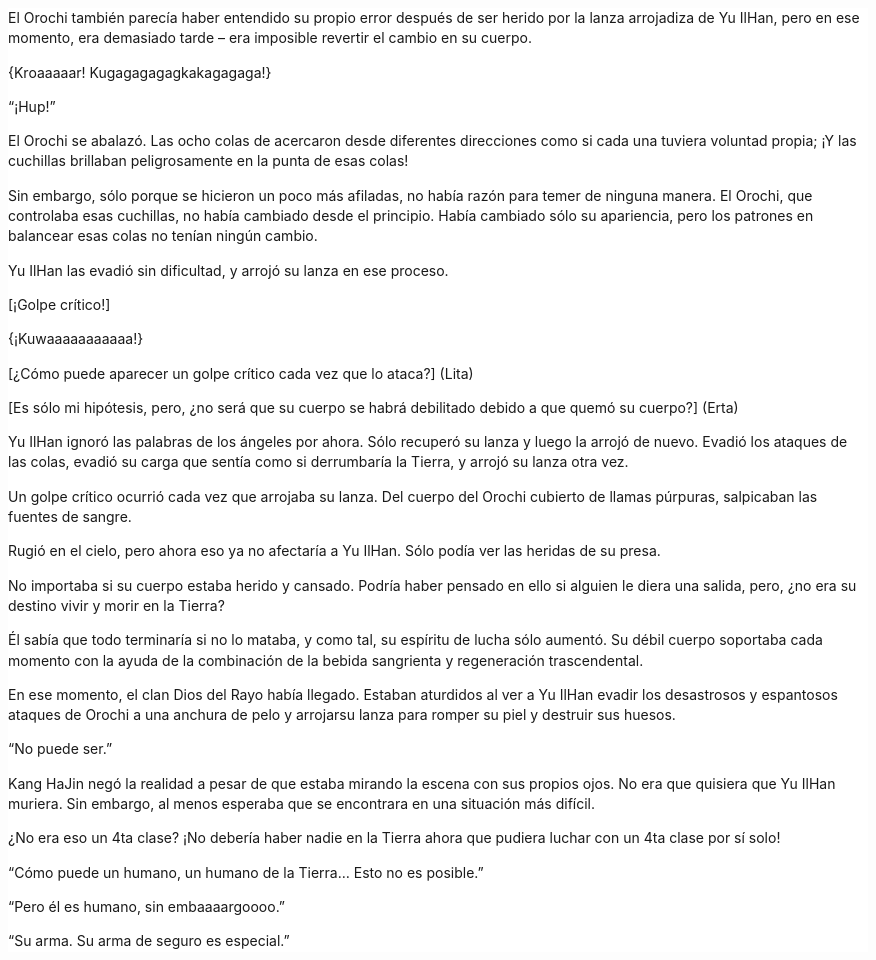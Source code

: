 El Orochi también parecía haber entendido su propio error después de ser herido por la lanza arrojadiza de Yu IlHan, pero en ese momento, era demasiado tarde – era imposible revertir el cambio en su cuerpo.

{Kroaaaaar! Kugagagagagkakagagaga!}

“¡Hup!” 

El Orochi se abalazó. Las ocho colas de acercaron desde diferentes direcciones como si cada una tuviera voluntad propia; ¡Y las cuchillas brillaban peligrosamente en la punta de esas colas! 

Sin embargo, sólo porque se hicieron un poco más afiladas, no había razón para temer de ninguna manera. El Orochi, que controlaba esas cuchillas, no había cambiado desde el principio. Había cambiado sólo su apariencia, pero los patrones en balancear esas colas no tenían ningún cambio.

Yu IlHan las evadió sin dificultad, y arrojó su lanza en ese proceso. 

[¡Golpe crítico!] 

{¡Kuwaaaaaaaaaaa!} 

[¿Cómo puede aparecer un golpe crítico cada vez que lo ataca?] (Lita)

[Es sólo mi hipótesis, pero, ¿no será que su cuerpo se habrá debilitado debido a que quemó su cuerpo?] (Erta) 

Yu IlHan ignoró las palabras de los ángeles por ahora. Sólo recuperó su lanza y luego la arrojó de nuevo. Evadió los ataques de las colas, evadió su carga que sentía como si derrumbaría la Tierra, y arrojó su lanza otra vez. 

Un golpe crítico ocurrió cada vez que arrojaba su lanza. Del cuerpo del Orochi cubierto de llamas púrpuras, salpicaban las fuentes de sangre.

Rugió en el cielo, pero ahora eso ya no afectaría a Yu IlHan. Sólo podía ver las heridas de su presa. 

No importaba si su cuerpo estaba herido y cansado. Podría haber pensado en ello si alguien le diera una salida, pero, ¿no era su destino vivir y morir en la Tierra? 

Él sabía que todo terminaría si no lo mataba, y como tal, su espíritu de lucha sólo aumentó. Su débil cuerpo soportaba cada momento con la ayuda de la combinación de la bebida sangrienta y regeneración trascendental. 

En ese momento, el clan Dios del Rayo había llegado. Estaban aturdidos al ver a Yu IlHan evadir los desastrosos y espantosos ataques de Orochi a una anchura de pelo y arrojarsu lanza para romper su piel y destruir sus huesos. 

“No puede ser.” 

Kang HaJin negó la realidad a pesar de que estaba mirando la escena con sus propios ojos. No era que quisiera que Yu IlHan muriera. Sin embargo, al menos esperaba que se encontrara en una situación más difícil. 

¿No era eso un 4ta clase? ¡No debería haber nadie en la Tierra ahora que pudiera luchar con un 4ta clase por sí solo! 

“Cómo puede un humano, un humano de la Tierra… Esto no es posible.”

“Pero él es humano, sin embaaaargoooo.”

“Su arma. Su arma de seguro es especial.”
